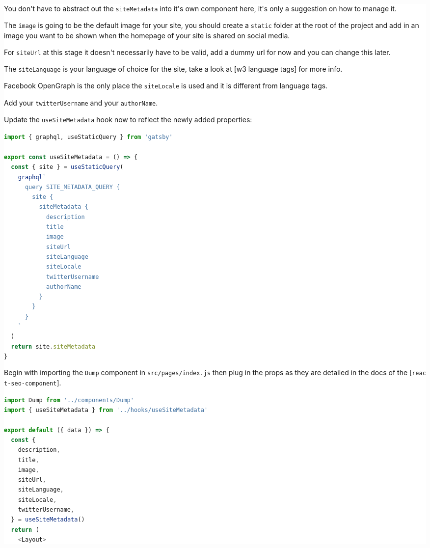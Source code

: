 You don't have to abstract out the `siteMetadata` into it's own
component here, it's only a suggestion on how to manage it.

The `image` is going to be the default image for your site, you should
create a `static` folder at the root of the project and add in an
image you want to be shown when the homepage of your site is shared on
social media.

For `siteUrl` at this stage it doesn't necessarily have to be valid,
add a dummy url for now and you can change this later.

The `siteLanguage` is your language of choice for the site, take a
look at [w3 language tags] for more info.

Facebook OpenGraph is the only place the `siteLocale` is used and it
is different from language tags.

Add your `twitterUsername` and your `authorName`.

Update the `useSiteMetadata` hook now to reflect the newly added
properties:

```js
import { graphql, useStaticQuery } from 'gatsby'

export const useSiteMetadata = () => {
  const { site } = useStaticQuery(
    graphql`
      query SITE_METADATA_QUERY {
        site {
          siteMetadata {
            description
            title
            image
            siteUrl
            siteLanguage
            siteLocale
            twitterUsername
            authorName
          }
        }
      }
    `
  )
  return site.siteMetadata
}
```

Begin with importing the `Dump` component in `src/pages/index.js` then
plug in the props as they are detailed in the docs of the
[`react-seo-component`].

```js
import Dump from '../components/Dump'
import { useSiteMetadata } from '../hooks/useSiteMetadata'

export default ({ data }) => {
  const {
    description,
    title,
    image,
    siteUrl,
    siteLanguage,
    siteLocale,
    twitterUsername,
  } = useSiteMetadata()
  return (
    <Layout>
```

[ubuntu as well]: https://www.youtube.com/watch?v=eSAsdQuQ-1o
[codesandbox.io]: https://codesandbox.io
[layout components]: https://www.gatsbyjs.org/docs/layout-components/
[dump.js]: https://github.com/wesbos/dump
[react-live]: https://github.com/FormidableLabs/react-live
[chris biscardi]: https://twitter.com/chrisbiscardi
[github pr on seo]: https://github.com/gatsbyjs/gatsby/issues/14125
[lekoarts]: https://github.com/LekoArts
[lumen]: https://github.com/alxshelepenok/gatsby-starter-lumen
[draw a horse quincy tweet]: ./draw-a-horse-quincy-tweet.png
[twitter]: https://twitter.com/spences10
[ask me anything]: https://github.com/spences10/ama
